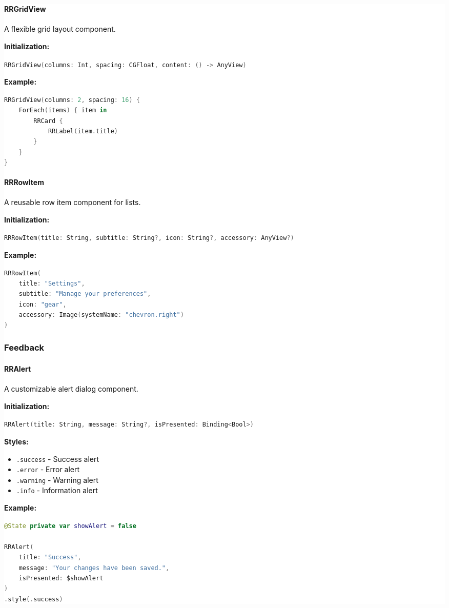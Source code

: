 #### RRGridView

A flexible grid layout component.

**Initialization:**
```swift
RRGridView(columns: Int, spacing: CGFloat, content: () -> AnyView)
```

**Example:**
```swift
RRGridView(columns: 2, spacing: 16) {
    ForEach(items) { item in
        RRCard {
            RRLabel(item.title)
        }
    }
}
```

#### RRRowItem

A reusable row item component for lists.

**Initialization:**
```swift
RRRowItem(title: String, subtitle: String?, icon: String?, accessory: AnyView?)
```

**Example:**
```swift
RRRowItem(
    title: "Settings",
    subtitle: "Manage your preferences",
    icon: "gear",
    accessory: Image(systemName: "chevron.right")
)
```

### Feedback

#### RRAlert

A customizable alert dialog component.

**Initialization:**
```swift
RRAlert(title: String, message: String?, isPresented: Binding<Bool>)
```

**Styles:**
- `.success` - Success alert
- `.error` - Error alert
- `.warning` - Warning alert
- `.info` - Information alert

**Example:**
```swift
@State private var showAlert = false

RRAlert(
    title: "Success",
    message: "Your changes have been saved.",
    isPresented: $showAlert
)
.style(.success)
```
